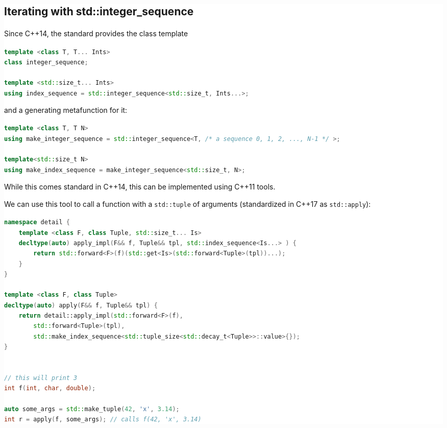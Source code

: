 

## Iterating with std::integer_sequence


Since C++14, the standard provides the class template

```cpp
template <class T, T... Ints>
class integer_sequence;

template <std::size_t... Ints>
using index_sequence = std::integer_sequence<std::size_t, Ints...>;

```

and a generating metafunction for it:

```cpp
template <class T, T N>
using make_integer_sequence = std::integer_sequence<T, /* a sequence 0, 1, 2, ..., N-1 */ >;

template<std::size_t N>
using make_index_sequence = make_integer_sequence<std::size_t, N>;

```

While this comes standard in C++14, this can be implemented using C++11 tools.

We can use this tool to call a function with a `std::tuple` of arguments (standardized in C++17 as `std::apply`):

```cpp
namespace detail {
    template <class F, class Tuple, std::size_t... Is>
    decltype(auto) apply_impl(F&& f, Tuple&& tpl, std::index_sequence<Is...> ) {
        return std::forward<F>(f)(std::get<Is>(std::forward<Tuple>(tpl))...);
    }
}

template <class F, class Tuple>
decltype(auto) apply(F&& f, Tuple&& tpl) {
    return detail::apply_impl(std::forward<F>(f),
        std::forward<Tuple>(tpl),
        std::make_index_sequence<std::tuple_size<std::decay_t<Tuple>>::value>{});
}


// this will print 3
int f(int, char, double);

auto some_args = std::make_tuple(42, 'x', 3.14);
int r = apply(f, some_args); // calls f(42, 'x', 3.14)

```
